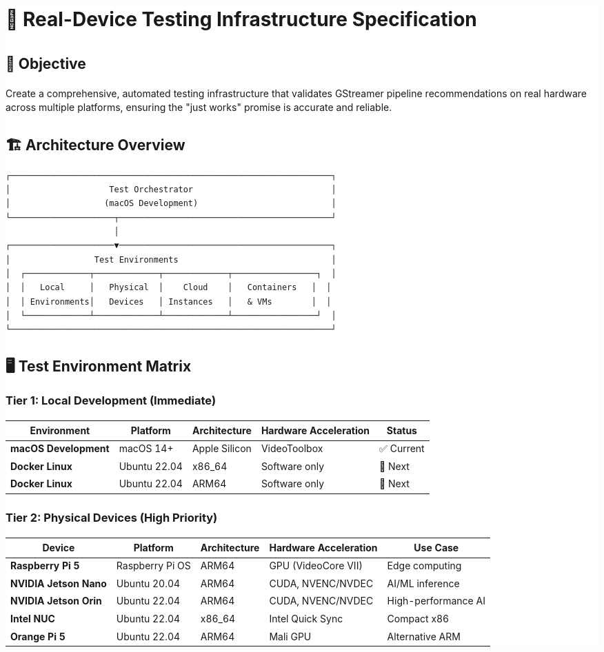 # 🧪 Real-Device Testing Infrastructure Specification

## 🎯 Objective

Create a comprehensive, automated testing infrastructure that validates GStreamer pipeline recommendations on real hardware across multiple platforms, ensuring the "just works" promise is accurate and reliable.

## 🏗️ Architecture Overview

```
┌─────────────────────────────────────────────────────────────────┐
│                    Test Orchestrator                            │
│                   (macOS Development)                           │
└─────────────────────┬───────────────────────────────────────────┘
                      │
┌─────────────────────▼───────────────────────────────────────────┐
│                 Test Environments                               │
│  ┌─────────────┬─────────────┬─────────────┬─────────────────┐  │
│  │   Local     │   Physical  │    Cloud    │   Containers   │  │
│  │ Environments│   Devices   │ Instances   │   & VMs        │  │
│  └─────────────┴─────────────┴─────────────┴─────────────────┘  │
└─────────────────────────────────────────────────────────────────┘
```

## 🖥️ Test Environment Matrix

### **Tier 1: Local Development (Immediate)**
| Environment | Platform | Architecture | Hardware Acceleration | Status |
|-------------|----------|--------------|----------------------|--------|
| **macOS Development** | macOS 14+ | Apple Silicon | VideoToolbox | ✅ Current |
| **Docker Linux** | Ubuntu 22.04 | x86_64 | Software only | 🔄 Next |
| **Docker Linux** | Ubuntu 22.04 | ARM64 | Software only | 🔄 Next |

### **Tier 2: Physical Devices (High Priority)**
| Device | Platform | Architecture | Hardware Acceleration | Use Case |
|--------|----------|--------------|----------------------|---------|
| **Raspberry Pi 5** | Raspberry Pi OS | ARM64 | GPU (VideoCore VII) | Edge computing |
| **NVIDIA Jetson Nano** | Ubuntu 20.04 | ARM64 | CUDA, NVENC/NVDEC | AI/ML inference |
| **NVIDIA Jetson Orin** | Ubuntu 22.04 | ARM64 | CUDA, NVENC/NVDEC | High-performance AI |
| **Intel NUC** | Ubuntu 22.04 | x86_64 | Intel Quick Sync | Compact x86 |
| **Orange Pi 5** | Ubuntu 22.04 | ARM64 | Mali GPU | Alternative ARM |
